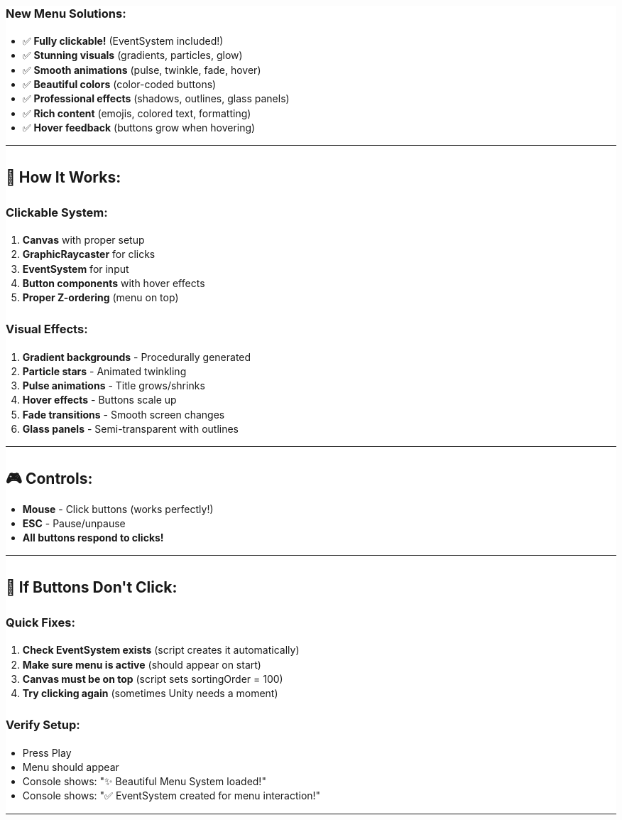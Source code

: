 ### New Menu Solutions:
- ✅ **Fully clickable!** (EventSystem included!)
- ✅ **Stunning visuals** (gradients, particles, glow)
- ✅ **Smooth animations** (pulse, twinkle, fade, hover)
- ✅ **Beautiful colors** (color-coded buttons)
- ✅ **Professional effects** (shadows, outlines, glass panels)
- ✅ **Rich content** (emojis, colored text, formatting)
- ✅ **Hover feedback** (buttons grow when hovering)

---

## 🎯 **How It Works:**

### Clickable System:
1. **Canvas** with proper setup
2. **GraphicRaycaster** for clicks
3. **EventSystem** for input
4. **Button components** with hover effects
5. **Proper Z-ordering** (menu on top)

### Visual Effects:
1. **Gradient backgrounds** - Procedurally generated
2. **Particle stars** - Animated twinkling
3. **Pulse animations** - Title grows/shrinks
4. **Hover effects** - Buttons scale up
5. **Fade transitions** - Smooth screen changes
6. **Glass panels** - Semi-transparent with outlines

---

## 🎮 **Controls:**

- **Mouse** - Click buttons (works perfectly!)
- **ESC** - Pause/unpause
- **All buttons respond to clicks!**

---

## 🐛 **If Buttons Don't Click:**

### Quick Fixes:
1. **Check EventSystem exists** (script creates it automatically)
2. **Make sure menu is active** (should appear on start)
3. **Canvas must be on top** (script sets sortingOrder = 100)
4. **Try clicking again** (sometimes Unity needs a moment)

### Verify Setup:
- Press Play
- Menu should appear
- Console shows: "✨ Beautiful Menu System loaded!"
- Console shows: "✅ EventSystem created for menu interaction!"

---